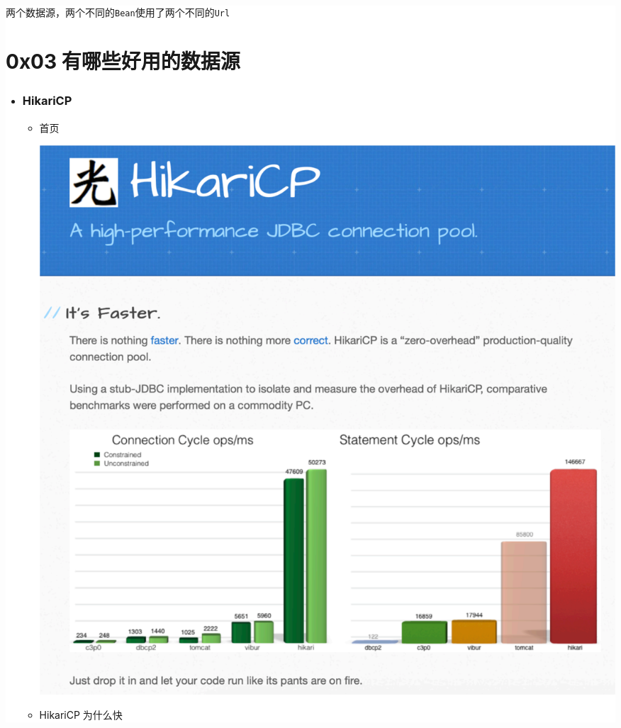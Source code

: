   两个数据源，两个不同的`Bean`使用了两个不同的`Url`

# 0x03 有哪些好用的数据源

- ### HikariCP

  - 首页

    ![HikariCP](images/2-2.png)
  - HikariCP 为什么快 
